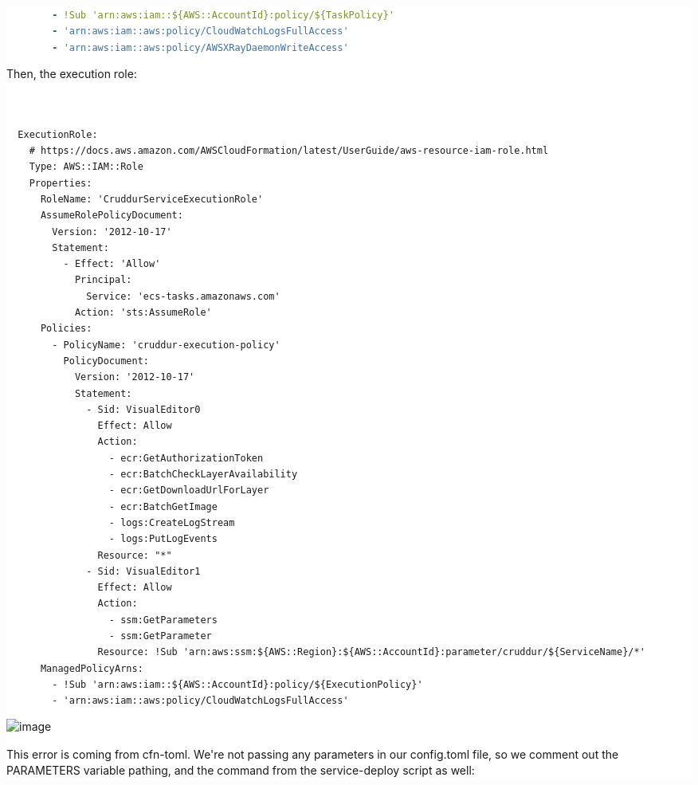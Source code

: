 ```yaml
        - !Sub 'arn:aws:iam::${AWS::AccountId}:policy/${TaskPolicy}'
        - 'arn:aws:iam::aws:policy/CloudWatchLogsFullAccess'
        - 'arn:aws:iam::aws:policy/AWSXRayDaemonWriteAccess'
```


Then, the execution role:
```


  ExecutionRole:
    # https://docs.aws.amazon.com/AWSCloudFormation/latest/UserGuide/aws-resource-iam-role.html
    Type: AWS::IAM::Role
    Properties: 
      RoleName: 'CruddurServiceExecutionRole'
      AssumeRolePolicyDocument:
        Version: '2012-10-17'
        Statement:
          - Effect: 'Allow'
            Principal:
              Service: 'ecs-tasks.amazonaws.com'
            Action: 'sts:AssumeRole'
      Policies:
        - PolicyName: 'cruddur-execution-policy'
          PolicyDocument:
            Version: '2012-10-17'
            Statement:
              - Sid: VisualEditor0
                Effect: Allow
                Action:
                  - ecr:GetAuthorizationToken
                  - ecr:BatchCheckLayerAvailability
                  - ecr:GetDownloadUrlForLayer
                  - ecr:BatchGetImage
                  - logs:CreateLogStream
                  - logs:PutLogEvents
                Resource: "*"
              - Sid: VisualEditor1
                Effect: Allow
                Action:
                  - ssm:GetParameters
                  - ssm:GetParameter
                Resource: !Sub 'arn:aws:ssm:${AWS::Region}:${AWS::AccountId}:parameter/cruddur/${ServiceName}/*'            
      ManagedPolicyArns:
        - !Sub 'arn:aws:iam::${AWS::AccountId}:policy/${ExecutionPolicy}'
        - 'arn:aws:iam::aws:policy/CloudWatchLogsFullAccess'
```
![image](https://github.com/bhanumalhotra123/aws-bootcamp-cruddur-2023/assets/144083659/1038f9e2-2150-4bad-b206-4f5623c60dd9)


This error is coming from cfn-toml. We're not passing any parameters in our config.toml file, so we comment out the PARAMETERS variable pathing, and the command from the service-deploy script as well:
